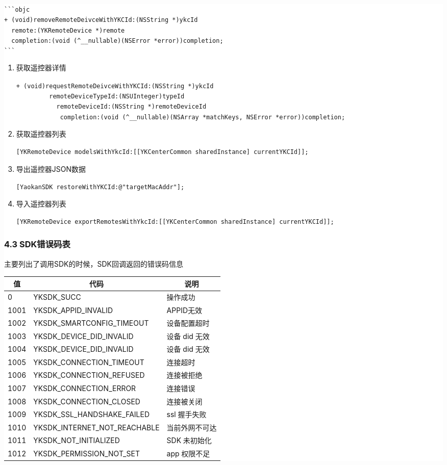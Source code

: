     ```objc
    + (void)removeRemoteDeivceWithYKCId:(NSString *)ykcId
      remote:(YKRemoteDevice *)remote
      completion:(void (^__nullable)(NSError *error))completion;
    ```

1. 获取遥控器详情

    ```objc
    + (void)requestRemoteDeivceWithYKCId:(NSString *)ykcId
             remoteDeviceTypeId:(NSUInteger)typeId
               remoteDeviceId:(NSString *)remoteDeviceId
                completion:(void (^__nullable)(NSArray *matchKeys, NSError *error))completion;
    ```

1. 获取遥控器列表

    ```objc
    [YKRemoteDevice modelsWithYkcId:[[YKCenterCommon sharedInstance] currentYKCId]];
    ```

1. 导出遥控器JSON数据

    ```objc
    [YaokanSDK restoreWithYKCId:@"targetMacAddr"];
    ```

1. 导入遥控器列表

    ```objc
    [YKRemoteDevice exportRemotesWithYkcId:[[YKCenterCommon sharedInstance] currentYKCId]];
    ```

### 4.3	SDK错误码表
主要列出了调用SDK的时候，SDK回调返回的错误码信息

| 值 | 代码 | 说明 |
| --- | --- | --- |
| 0 | YKSDK_SUCC | 操作成功 |
| 1001 | YKSDK_APPID_INVALID | APPID无效 |
| 1002 | YKSDK_SMARTCONFIG_TIMEOUT  | 设备配置超时 |
| 1003 | YKSDK_DEVICE_DID_INVALID | 设备 did 无效 |
| 1004 | YKSDK_DEVICE_DID_INVALID | 设备 did 无效 |
| 1005 | YKSDK_CONNECTION_TIMEOUT | 连接超时 |
| 1006 | YKSDK_CONNECTION_REFUSED | 连接被拒绝 |
| 1007 | YKSDK_CONNECTION_ERROR | 连接错误 |
| 1008 | YKSDK_CONNECTION_CLOSED | 连接被关闭 |
| 1009 | YKSDK_SSL_HANDSHAKE_FAILED | ssl 握手失败 |
| 1010 | YKSDK_INTERNET_NOT_REACHABLE | 当前外网不可达 |
| 1011 | YKSDK_NOT_INITIALIZED| SDK 未初始化 |
| 1012 | YKSDK_PERMISSION_NOT_SET | app 权限不足 |
